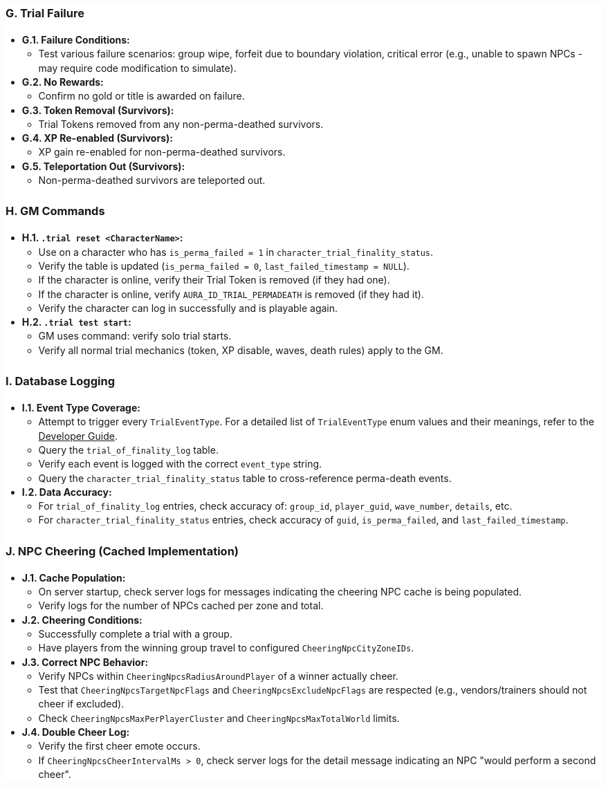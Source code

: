 ### G. Trial Failure

*   **G.1. Failure Conditions:**
    *   Test various failure scenarios: group wipe, forfeit due to boundary violation, critical error (e.g., unable to spawn NPCs - may require code modification to simulate).
*   **G.2. No Rewards:**
    *   Confirm no gold or title is awarded on failure.
*   **G.3. Token Removal (Survivors):**
    *   Trial Tokens removed from any non-perma-deathed survivors.
*   **G.4. XP Re-enabled (Survivors):**
    *   XP gain re-enabled for non-perma-deathed survivors.
*   **G.5. Teleportation Out (Survivors):**
    *   Non-perma-deathed survivors are teleported out.

### H. GM Commands

*   **H.1. `.trial reset <CharacterName>`:**
    *   Use on a character who has `is_perma_failed = 1` in `character_trial_finality_status`.
    *   Verify the table is updated (`is_perma_failed = 0`, `last_failed_timestamp = NULL`).
    *   If the character is online, verify their Trial Token is removed (if they had one).
    *   If the character is online, verify `AURA_ID_TRIAL_PERMADEATH` is removed (if they had it).
    *   Verify the character can log in successfully and is playable again.
*   **H.2. `.trial test start`:**
    *   GM uses command: verify solo trial starts.
    *   Verify all normal trial mechanics (token, XP disable, waves, death rules) apply to the GM.

### I. Database Logging

*   **I.1. Event Type Coverage:**
    *   Attempt to trigger every `TrialEventType`. For a detailed list of `TrialEventType` enum values and their meanings, refer to the [Developer Guide](DEVELOPER_GUIDE.md#database-schema).
    *   Query the `trial_of_finality_log` table.
    *   Verify each event is logged with the correct `event_type` string.
    *   Query the `character_trial_finality_status` table to cross-reference perma-death events.
*   **I.2. Data Accuracy:**
    *   For `trial_of_finality_log` entries, check accuracy of: `group_id`, `player_guid`, `wave_number`, `details`, etc.
    *   For `character_trial_finality_status` entries, check accuracy of `guid`, `is_perma_failed`, and `last_failed_timestamp`.

### J. NPC Cheering (Cached Implementation)

*   **J.1. Cache Population:**
    *   On server startup, check server logs for messages indicating the cheering NPC cache is being populated.
    *   Verify logs for the number of NPCs cached per zone and total.
*   **J.2. Cheering Conditions:**
    *   Successfully complete a trial with a group.
    *   Have players from the winning group travel to configured `CheeringNpcCityZoneIDs`.
*   **J.3. Correct NPC Behavior:**
    *   Verify NPCs within `CheeringNpcsRadiusAroundPlayer` of a winner actually cheer.
    *   Test that `CheeringNpcsTargetNpcFlags` and `CheeringNpcsExcludeNpcFlags` are respected (e.g., vendors/trainers should not cheer if excluded).
    *   Check `CheeringNpcsMaxPerPlayerCluster` and `CheeringNpcsMaxTotalWorld` limits.
*   **J.4. Double Cheer Log:**
    *   Verify the first cheer emote occurs.
    *   If `CheeringNpcsCheerIntervalMs > 0`, check server logs for the detail message indicating an NPC "would perform a second cheer".
